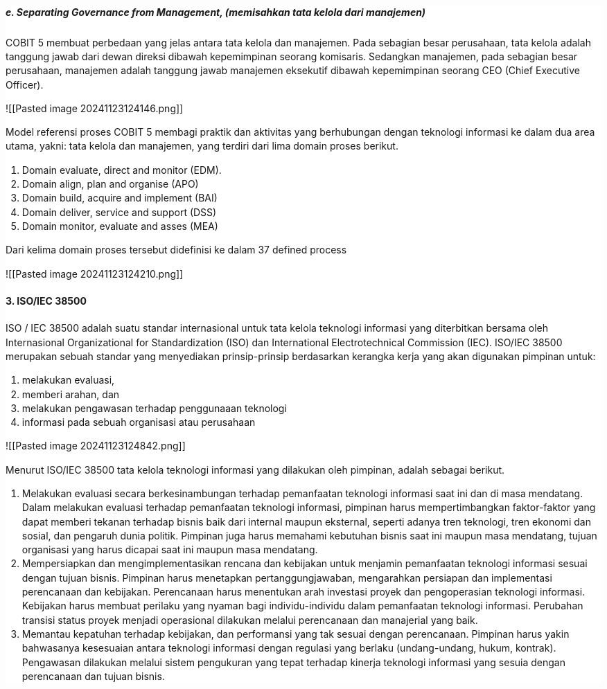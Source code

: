 
##### e. Separating Governance from Management, (memisahkan tata kelola dari manajemen)
COBIT 5 membuat perbedaan yang jelas antara tata kelola dan manajemen.
Pada sebagian besar perusahaan, tata kelola adalah tanggung jawab dari dewan direksi dibawah kepemimpinan seorang komisaris. Sedangkan manajemen, pada sebagian besar perusahaan, manajemen adalah tanggung jawab manajemen eksekutif dibawah kepemimpinan seorang CEO (Chief Executive Officer).

![[Pasted image 20241123124146.png]]

Model referensi proses COBIT 5 membagi praktik dan aktivitas yang berhubungan dengan teknologi informasi ke dalam dua area utama, yakni: tata kelola dan manajemen, yang terdiri dari lima domain proses berikut.

1. ﻿﻿﻿Domain evaluate, direct and monitor (EDM).
2. ﻿﻿﻿Domain align, plan and organise (APO)
3. ﻿﻿﻿Domain build, acquire and implement (BAI)
4. ﻿﻿﻿Domain deliver, service and support (DSS)
5. ﻿﻿﻿Domain monitor, evaluate and asses (MEA)

Dari kelima domain proses tersebut didefinisi ke dalam 37 defined process

![[Pasted image 20241123124210.png]]


#### 3. ISO/IEC 38500

ISO / IEC 38500 adalah suatu standar internasional untuk tata kelola teknologi informasi yang diterbitkan bersama oleh Internasional Organizational for Standardization (ISO) dan International Electrotechnical Commission (IEC). ISO/IEC 38500 merupakan sebuah standar yang menyediakan prinsip-prinsip berdasarkan kerangka kerja yang akan digunakan pimpinan untuk:

1. ﻿﻿﻿melakukan evaluasi,
2. ﻿﻿﻿memberi arahan, dan
3. ﻿﻿﻿melakukan pengawasan terhadap penggunaaan teknologi
4. ﻿﻿﻿informasi pada sebuah organisasi atau perusahaan

![[Pasted image 20241123124842.png]]

Menurut ISO/IEC 38500 tata kelola teknologi informasi yang dilakukan oleh pimpinan, adalah sebagai berikut.

1. ﻿﻿﻿Melakukan evaluasi secara berkesinambungan terhadap pemanfaatan teknologi informasi saat ini dan di masa mendatang. Dalam melakukan evaluasi terhadap pemanfaatan teknologi informasi, pimpinan harus mempertimbangkan faktor-faktor yang dapat memberi tekanan terhadap bisnis baik dari internal maupun eksternal, seperti adanya tren teknologi, tren ekonomi dan sosial, dan pengaruh dunia politik. Pimpinan juga harus memahami kebutuhan bisnis saat ini maupun masa mendatang, tujuan organisasi yang harus dicapai saat ini maupun masa mendatang.
2. ﻿﻿﻿Mempersiapkan dan mengimplementasikan rencana dan kebijakan untuk menjamin pemanfaatan teknologi informasi sesuai dengan tujuan bisnis. Pimpinan harus menetapkan pertanggungjawaban, mengarahkan persiapan dan implementasi perencanaan dan kebijakan. Perencanaan harus menentukan arah investasi proyek dan pengoperasian teknologi informasi. Kebijakan harus membuat perilaku yang nyaman bagi individu-individu dalam pemanfaatan teknologi informasi. Perubahan transisi status proyek menjadi operasional dilakukan melalui perencanaan dan manajerial yang baik.
3. ﻿﻿﻿Memantau kepatuhan terhadap kebijakan, dan performansi yang tak sesuai dengan perencanaan. Pimpinan harus yakin bahwasanya kesesuaian antara teknologi informasi dengan regulasi yang berlaku (undang-undang, hukum, kontrak). Pengawasan dilakukan melalui sistem pengukuran yang tepat terhadap kinerja teknologi informasi yang sesuia dengan perencanaan dan tujuan bisnis.
